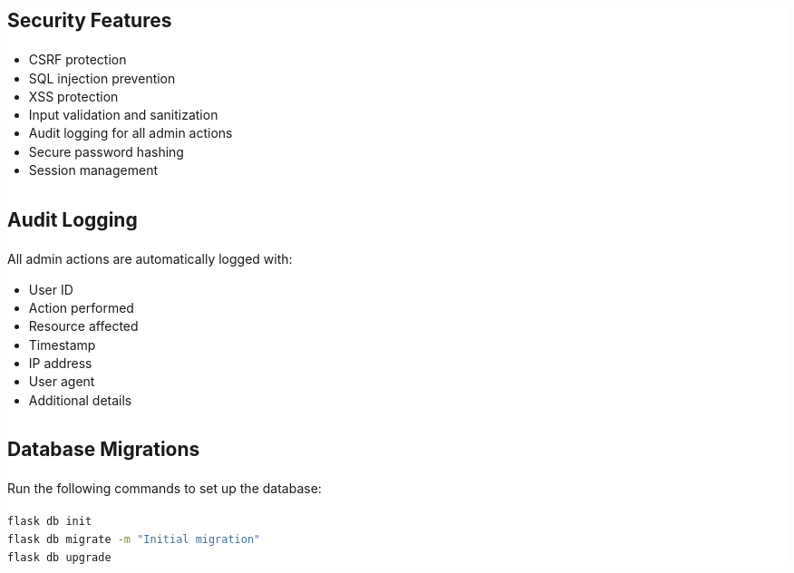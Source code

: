 ## Security Features
- CSRF protection
- SQL injection prevention
- XSS protection
- Input validation and sanitization
- Audit logging for all admin actions
- Secure password hashing
- Session management

## Audit Logging
All admin actions are automatically logged with:
- User ID
- Action performed
- Resource affected
- Timestamp
- IP address
- User agent
- Additional details

## Database Migrations
Run the following commands to set up the database:
```bash
flask db init
flask db migrate -m "Initial migration"
flask db upgrade
```
